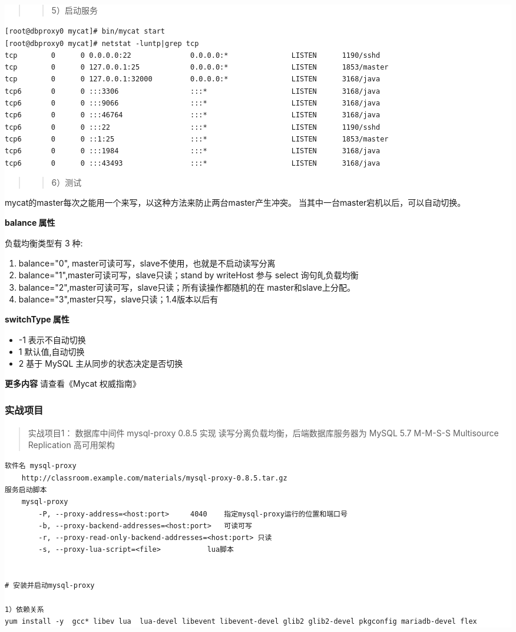 >> 5）启动服务

```shell
[root@dbproxy0 mycat]# bin/mycat start
[root@dbproxy0 mycat]# netstat -luntp|grep tcp
tcp        0      0 0.0.0.0:22              0.0.0.0:*               LISTEN      1190/sshd           
tcp        0      0 127.0.0.1:25            0.0.0.0:*               LISTEN      1853/master         
tcp        0      0 127.0.0.1:32000         0.0.0.0:*               LISTEN      3168/java           
tcp6       0      0 :::3306                 :::*                    LISTEN      3168/java           
tcp6       0      0 :::9066                 :::*                    LISTEN      3168/java           
tcp6       0      0 :::46764                :::*                    LISTEN      3168/java           
tcp6       0      0 :::22                   :::*                    LISTEN      1190/sshd           
tcp6       0      0 ::1:25                  :::*                    LISTEN      1853/master         
tcp6       0      0 :::1984                 :::*                    LISTEN      3168/java           
tcp6       0      0 :::43493                :::*                    LISTEN      3168/java
```

>> 6）测试

mycat的master每次之能用一个来写，以这种方法来防止两台master产生冲突。
当其中一台master宕机以后，可以自动切换。


**balance 属性**

负载均衡类型有 3 种:

1. balance="0", master可读可写，slave不使用，也就是不启动读写分离
2. balance="1",master可读可写，slave只读；stand by writeHost 参与 select 询句癿负载均衡
3. balance="2",master可读可写，slave只读；所有读操作都随机的在 master和slave上分配。
4. balance="3",master只写，slave只读；1.4版本以后有

**switchType 属性**
- -1 表示不自动切换
- 1 默认值,自动切换
- 2 基于 MySQL 主从同步的状态决定是否切换

**更多内容** 请查看《Mycat 权威指南》

### 实战项目

> 实战项目1： 数据库中间件 mysql-proxy 0.8.5 实现 读写分离负载均衡，后端数据库服务器为 MySQL 5.7 M-M-S-S Multisource Replication 高可用架构

```shell
软件名	mysql-proxy
	http://classroom.example.com/materials/mysql-proxy-0.8.5.tar.gz
服务启动脚本
	mysql-proxy
		-P, --proxy-address=<host:port> 	4040	指定mysql-proxy运行的位置和端口号
		-b, --proxy-backend-addresses=<host:port>	可读可写
		-r, --proxy-read-only-backend-addresses=<host:port> 只读
		-s, --proxy-lua-script=<file>			lua脚本		


# 安装并启动mysql-proxy

1）依赖关系
yum install -y  gcc* libev lua  lua-devel libevent libevent-devel glib2 glib2-devel pkgconfig mariadb-devel flex
```